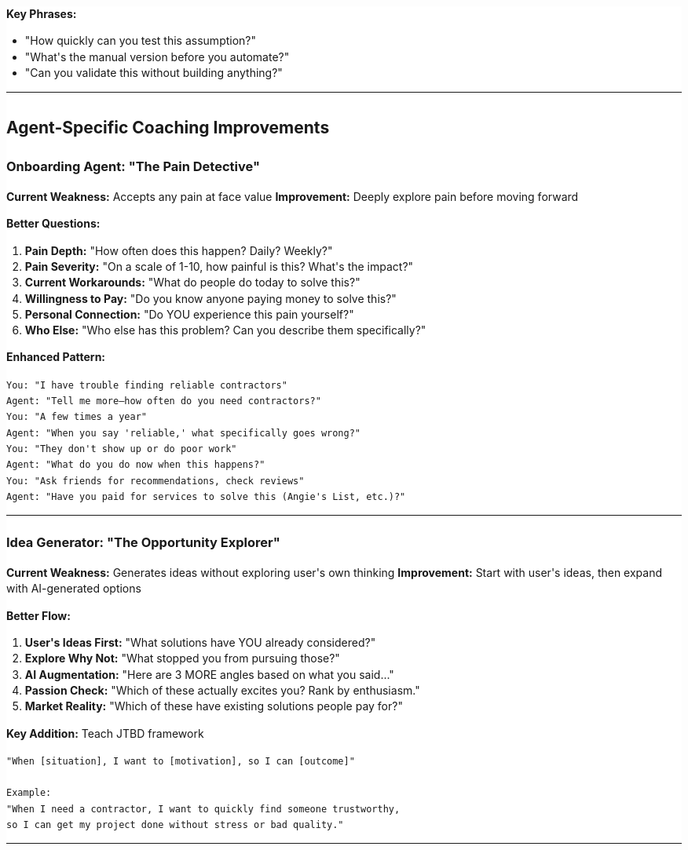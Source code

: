**Key Phrases:**
- "How quickly can you test this assumption?"
- "What's the manual version before you automate?"
- "Can you validate this without building anything?"

---

## Agent-Specific Coaching Improvements

### Onboarding Agent: "The Pain Detective"

**Current Weakness:** Accepts any pain at face value
**Improvement:** Deeply explore pain before moving forward

**Better Questions:**
1. **Pain Depth:** "How often does this happen? Daily? Weekly?"
2. **Pain Severity:** "On a scale of 1-10, how painful is this? What's the impact?"
3. **Current Workarounds:** "What do people do today to solve this?"
4. **Willingness to Pay:** "Do you know anyone paying money to solve this?"
5. **Personal Connection:** "Do YOU experience this pain yourself?"
6. **Who Else:** "Who else has this problem? Can you describe them specifically?"

**Enhanced Pattern:**
```
You: "I have trouble finding reliable contractors"
Agent: "Tell me more—how often do you need contractors?"
You: "A few times a year"
Agent: "When you say 'reliable,' what specifically goes wrong?"
You: "They don't show up or do poor work"
Agent: "What do you do now when this happens?"
You: "Ask friends for recommendations, check reviews"
Agent: "Have you paid for services to solve this (Angie's List, etc.)?"
```

---

### Idea Generator: "The Opportunity Explorer"

**Current Weakness:** Generates ideas without exploring user's own thinking
**Improvement:** Start with user's ideas, then expand with AI-generated options

**Better Flow:**
1. **User's Ideas First:** "What solutions have YOU already considered?"
2. **Explore Why Not:** "What stopped you from pursuing those?"
3. **AI Augmentation:** "Here are 3 MORE angles based on what you said..."
4. **Passion Check:** "Which of these actually excites you? Rank by enthusiasm."
5. **Market Reality:** "Which of these have existing solutions people pay for?"

**Key Addition:** Teach JTBD framework
```
"When [situation], I want to [motivation], so I can [outcome]"

Example:
"When I need a contractor, I want to quickly find someone trustworthy,
so I can get my project done without stress or bad quality."
```

---